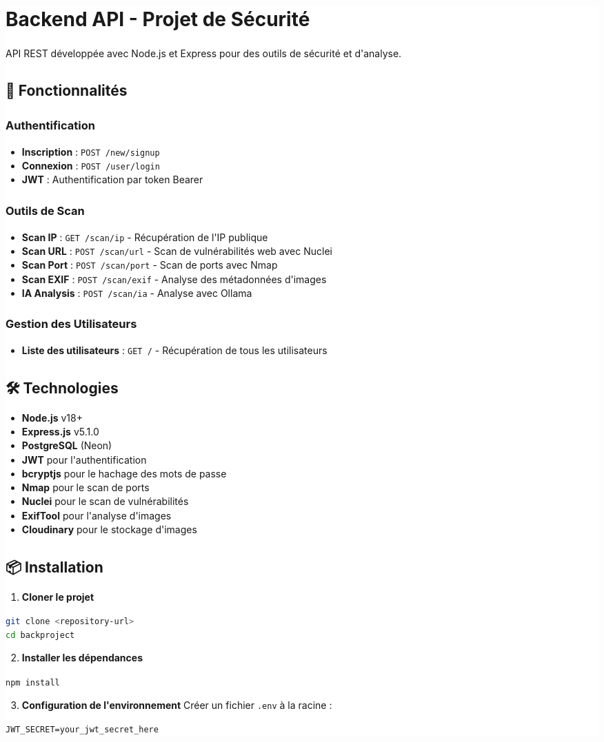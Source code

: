 # Backend API - Projet de Sécurité

API REST développée avec Node.js et Express pour des outils de sécurité et d'analyse.

## 🚀 Fonctionnalités

### Authentification
- **Inscription** : `POST /new/signup`
- **Connexion** : `POST /user/login`
- **JWT** : Authentification par token Bearer

### Outils de Scan
- **Scan IP** : `GET /scan/ip` - Récupération de l'IP publique
- **Scan URL** : `POST /scan/url` - Scan de vulnérabilités web avec Nuclei
- **Scan Port** : `POST /scan/port` - Scan de ports avec Nmap
- **Scan EXIF** : `POST /scan/exif` - Analyse des métadonnées d'images
- **IA Analysis** : `POST /scan/ia` - Analyse avec Ollama

### Gestion des Utilisateurs
- **Liste des utilisateurs** : `GET /` - Récupération de tous les utilisateurs

## 🛠️ Technologies

- **Node.js** v18+
- **Express.js** v5.1.0
- **PostgreSQL** (Neon)
- **JWT** pour l'authentification
- **bcryptjs** pour le hachage des mots de passe
- **Nmap** pour le scan de ports
- **Nuclei** pour le scan de vulnérabilités
- **ExifTool** pour l'analyse d'images
- **Cloudinary** pour le stockage d'images

## 📦 Installation

1. **Cloner le projet**
```bash
git clone <repository-url>
cd backproject
```

2. **Installer les dépendances**
```bash
npm install
```

3. **Configuration de l'environnement**
Créer un fichier `.env` à la racine :
```env
JWT_SECRET=your_jwt_secret_here
```

